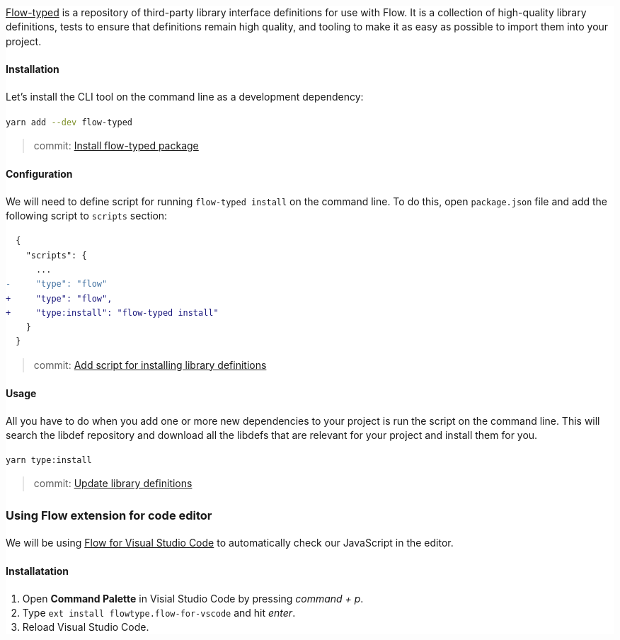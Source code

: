 [Flow-typed](https://github.com/flowtype/flow-typed) is a repository of third-party library interface definitions for use with Flow. It is a collection of high-quality library definitions, tests to ensure that definitions remain high quality, and tooling to make it as easy as possible to import them into your project.

#### Installation

Let’s install the CLI tool on the command line as a development dependency:

```sh
yarn add --dev flow-typed
```

> commit: [Install flow-typed package](https://github.com/rxseven/setup-react-app/commit/2505980e69dd15c0b83042b55e6457bb7e3bca66)

#### Configuration

We will need to define script for running `flow-typed install` on the command line. To do this, open `package.json` file and add the following script to `scripts` section:

```diff
  {
    "scripts": {
      ...
-     "type": "flow"
+     "type": "flow",
+     "type:install": "flow-typed install"
    }
  }
```

> commit: [Add script for installing library definitions](https://github.com/rxseven/setup-react-app/commit/1c7ec57468f648de059a8dea823e9cd11cd2f045)

#### Usage

All you have to do when you add one or more new dependencies to your project is run the script on the command line. This will search the libdef repository and download all the libdefs that are relevant for your project and install them for you.

```sh
yarn type:install
```

> commit: [Update library definitions](https://github.com/rxseven/setup-react-app/commit/2a82727369de4416bbf5edfca94c7cb7a3dcffc7)

### Using Flow extension for code editor

We will be using [Flow for Visual Studio Code](https://marketplace.visualstudio.com/items?itemName=flowtype.flow-for-vscode) to automatically check our JavaScript in the editor.

#### Installatation

1.  Open **Command Palette** in Visial Studio Code by pressing _command + p_.
2.  Type `ext install flowtype.flow-for-vscode` and hit _enter_.
3.  Reload Visual Studio Code.
